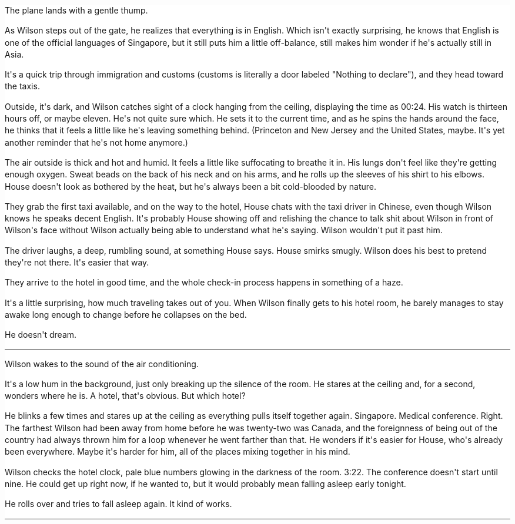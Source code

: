 The plane lands with a gentle thump.

As Wilson steps out of the gate, he realizes that everything is in English. Which isn't exactly surprising, he knows that English is one of the official languages of Singapore, but it still puts him a little off\-balance, still makes him wonder if he's actually still in Asia.

It's a quick trip through immigration and customs (customs is literally a door labeled "Nothing to declare"), and they head toward the taxis.

Outside, it's dark, and Wilson catches sight of a clock hanging from the ceiling, displaying the time as 00:24\. His watch is thirteen hours off, or maybe eleven. He's not quite sure which. He sets it to the current time, and as he spins the hands around the face, he thinks that it feels a little like he's leaving something behind. (Princeton and New Jersey and the United States, maybe. It's yet another reminder that he's not home anymore.)

The air outside is thick and hot and humid. It feels a little like suffocating to breathe it in. His lungs don't feel like they're getting enough oxygen. Sweat beads on the back of his neck and on his arms, and he rolls up the sleeves of his shirt to his elbows. House doesn't look as bothered by the heat, but he's always been a bit cold\-blooded by nature.

They grab the first taxi available, and on the way to the hotel, House chats with the taxi driver in Chinese, even though Wilson knows he speaks decent English. It's probably House showing off and relishing the chance to talk shit about Wilson in front of Wilson's face without Wilson actually being able to understand what he's saying. Wilson wouldn't put it past him.

The driver laughs, a deep, rumbling sound, at something House says. House smirks smugly. Wilson does his best to pretend they're not there. It's easier that way.

They arrive to the hotel in good time, and the whole check\-in process happens in something of a haze.

It's a little surprising, how much traveling takes out of you. When Wilson finally gets to his hotel room, he barely manages to stay awake long enough to change before he collapses on the bed.

He doesn't dream.



---

Wilson wakes to the sound of the air conditioning.

It's a low hum in the background, just only breaking up the silence of the room. He stares at the ceiling and, for a second, wonders where he is. A hotel, that's obvious. But which hotel?

He blinks a few times and stares up at the ceiling as everything pulls itself together again. Singapore. Medical conference. Right. The farthest Wilson had been away from home before he was twenty\-two was Canada, and the foreignness of being out of the country had always thrown him for a loop whenever he went farther than that. He wonders if it's easier for House, who's already been everywhere. Maybe it's harder for him, all of the places mixing together in his mind.

Wilson checks the hotel clock, pale blue numbers glowing in the darkness of the room. 3:22\. The conference doesn't start until nine. He could get up right now, if he wanted to, but it would probably mean falling asleep early tonight.

He rolls over and tries to fall asleep again. It kind of works.



---
